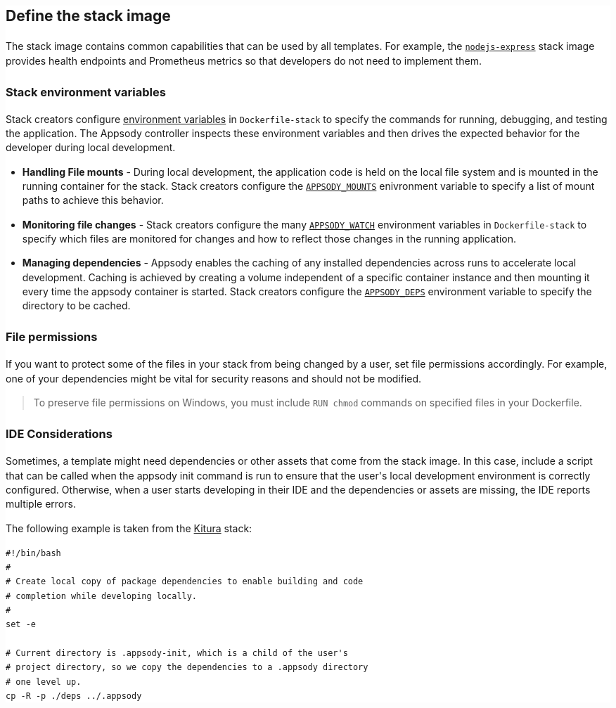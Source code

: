 ## Define the stack image

The stack image contains common capabilities that can be used by all templates. For example, the [`nodejs-express`](https://github.com/appsody/stacks/tree/master/incubator/nodejs-express) stack image provides health endpoints and Prometheus metrics so that developers do not need to implement them.

### Stack environment variables

Stack creators configure [environment variables](/docs/stacks/environment-variables) in `Dockerfile-stack` to specify the commands for running, debugging, and testing the application. The Appsody controller inspects these environment variables and then drives the expected behavior for the developer during local development.

* **Handling File mounts** - During local development, the application code is held on the local file system and is mounted in the running container for the stack. Stack creators configure the [`APPSODY_MOUNTS`](/docs/stacks/environment-variables) enivronment variable to specify a list of mount paths to achieve this behavior.

* **Monitoring file changes** - Stack creators configure the many [`APPSODY_WATCH`](/docs/stacks/environment-variables) environment variables in `Dockerfile-stack` to specify which files are monitored for changes and how to reflect those changes in the running application.

* **Managing dependencies** - Appsody enables the caching of any installed dependencies across runs to accelerate local development. Caching is achieved by creating a volume independent of a specific container instance and then mounting it every time the appsody container is started. Stack creators configure the [`APPSODY_DEPS`](/docs/stacks/environment-variables) environment variable to specify the directory to be cached.

### File permissions

If you want to protect some of the files in your stack from being changed by a user, set file permissions accordingly. For example, one of your dependencies might be vital for security reasons and should not be modified.

> To preserve file permissions on Windows, you must include `RUN chmod` commands on specified files in your Dockerfile.

### IDE Considerations

Sometimes, a template might need dependencies or other assets that come from the stack image. In this case, include a script that can be called when the appsody init command is run to ensure that the user's local development environment is correctly configured. Otherwise, when a user starts developing in their IDE and the dependencies or assets are missing, the IDE reports multiple errors.

The following example is taken from the [Kitura](https://github.com/appsody/stacks/tree/master/incubator/kitura) stack:

```
#!/bin/bash
#
# Create local copy of package dependencies to enable building and code
# completion while developing locally.
#
set -e

# Current directory is .appsody-init, which is a child of the user's
# project directory, so we copy the dependencies to a .appsody directory
# one level up.
cp -R -p ./deps ../.appsody
```
